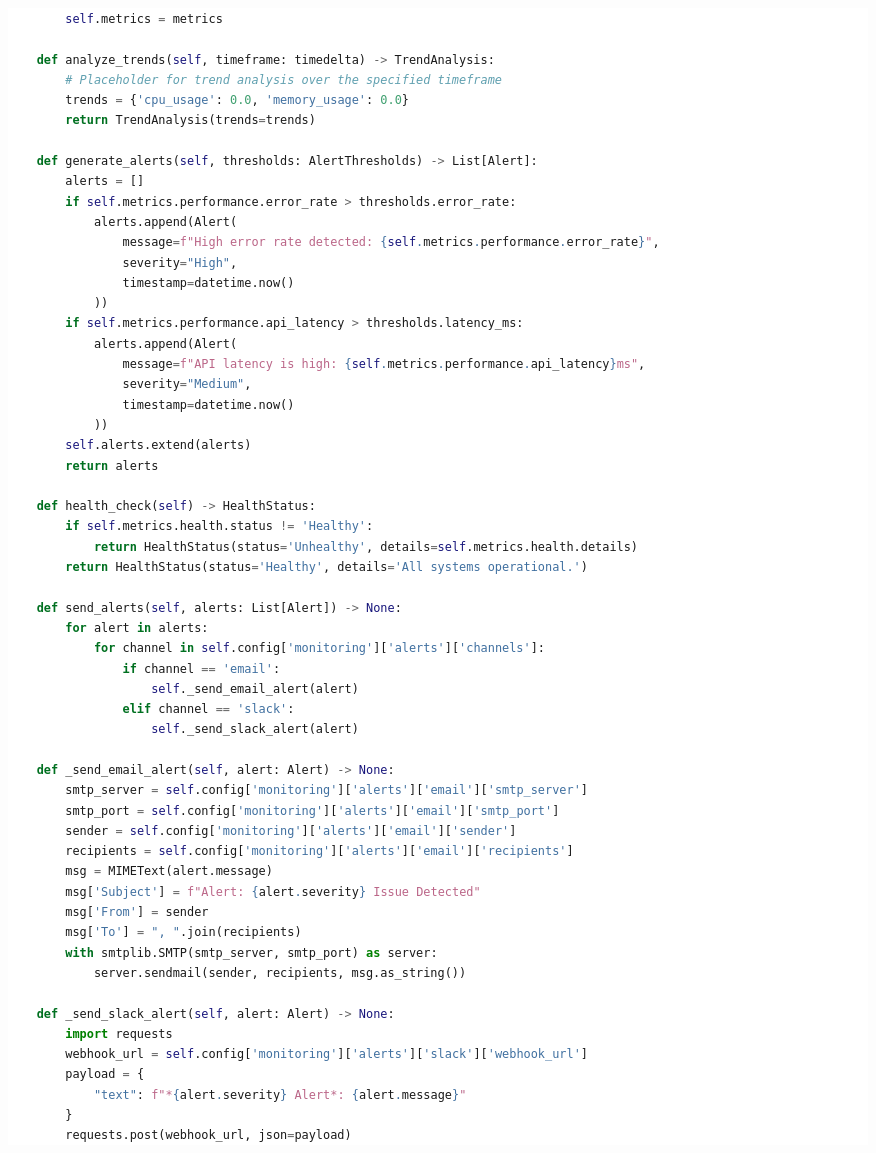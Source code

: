 ```python
        self.metrics = metrics
    
    def analyze_trends(self, timeframe: timedelta) -> TrendAnalysis:
        # Placeholder for trend analysis over the specified timeframe
        trends = {'cpu_usage': 0.0, 'memory_usage': 0.0}
        return TrendAnalysis(trends=trends)
    
    def generate_alerts(self, thresholds: AlertThresholds) -> List[Alert]:
        alerts = []
        if self.metrics.performance.error_rate > thresholds.error_rate:
            alerts.append(Alert(
                message=f"High error rate detected: {self.metrics.performance.error_rate}",
                severity="High",
                timestamp=datetime.now()
            ))
        if self.metrics.performance.api_latency > thresholds.latency_ms:
            alerts.append(Alert(
                message=f"API latency is high: {self.metrics.performance.api_latency}ms",
                severity="Medium",
                timestamp=datetime.now()
            ))
        self.alerts.extend(alerts)
        return alerts
    
    def health_check(self) -> HealthStatus:
        if self.metrics.health.status != 'Healthy':
            return HealthStatus(status='Unhealthy', details=self.metrics.health.details)
        return HealthStatus(status='Healthy', details='All systems operational.')
    
    def send_alerts(self, alerts: List[Alert]) -> None:
        for alert in alerts:
            for channel in self.config['monitoring']['alerts']['channels']:
                if channel == 'email':
                    self._send_email_alert(alert)
                elif channel == 'slack':
                    self._send_slack_alert(alert)
    
    def _send_email_alert(self, alert: Alert) -> None:
        smtp_server = self.config['monitoring']['alerts']['email']['smtp_server']
        smtp_port = self.config['monitoring']['alerts']['email']['smtp_port']
        sender = self.config['monitoring']['alerts']['email']['sender']
        recipients = self.config['monitoring']['alerts']['email']['recipients']
        msg = MIMEText(alert.message)
        msg['Subject'] = f"Alert: {alert.severity} Issue Detected"
        msg['From'] = sender
        msg['To'] = ", ".join(recipients)
        with smtplib.SMTP(smtp_server, smtp_port) as server:
            server.sendmail(sender, recipients, msg.as_string())
    
    def _send_slack_alert(self, alert: Alert) -> None:
        import requests
        webhook_url = self.config['monitoring']['alerts']['slack']['webhook_url']
        payload = {
            "text": f"*{alert.severity} Alert*: {alert.message}"
        }
        requests.post(webhook_url, json=payload)
```
